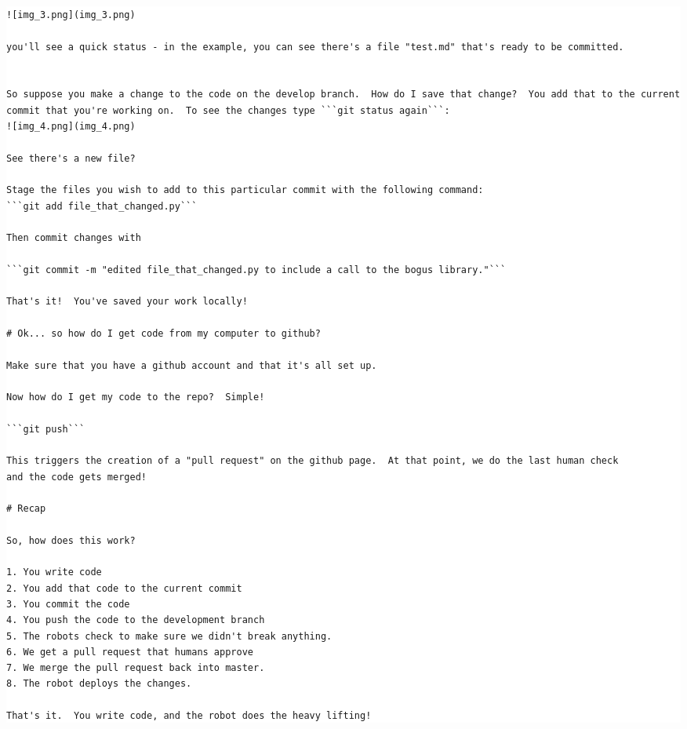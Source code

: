 ```
![img_3.png](img_3.png)

you'll see a quick status - in the example, you can see there's a file "test.md" that's ready to be committed.


So suppose you make a change to the code on the develop branch.  How do I save that change?  You add that to the current
commit that you're working on.  To see the changes type ```git status again```:
![img_4.png](img_4.png)

See there's a new file?

Stage the files you wish to add to this particular commit with the following command:
```git add file_that_changed.py```

Then commit changes with

```git commit -m "edited file_that_changed.py to include a call to the bogus library."```

That's it!  You've saved your work locally!

# Ok... so how do I get code from my computer to github?

Make sure that you have a github account and that it's all set up.

Now how do I get my code to the repo?  Simple!

```git push```

This triggers the creation of a "pull request" on the github page.  At that point, we do the last human check
and the code gets merged!

# Recap

So, how does this work?

1. You write code
2. You add that code to the current commit
3. You commit the code
4. You push the code to the development branch
5. The robots check to make sure we didn't break anything.
6. We get a pull request that humans approve
7. We merge the pull request back into master.
8. The robot deploys the changes.

That's it.  You write code, and the robot does the heavy lifting!